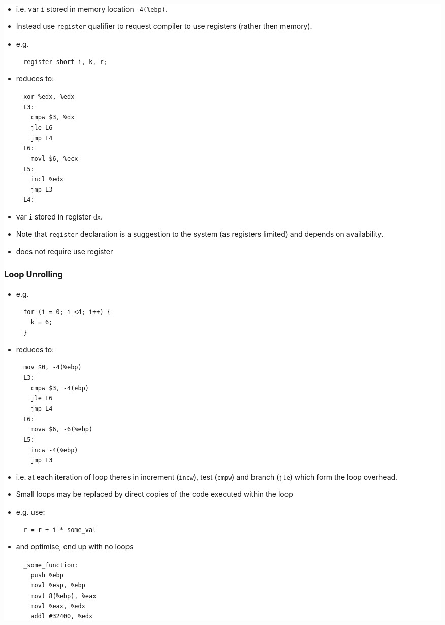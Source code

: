 - i.e. var `i` stored in memory location `-4(%ebp)`.
- Instead use `register` qualifier to request compiler to use registers (rather then memory).
- e.g.

        register short i, k, r;

- reduces to:

        xor %edx, %edx
        L3:
          cmpw $3, %dx
          jle L6
          jmp L4
        L6:
          movl $6, %ecx
        L5:
          incl %edx
          jmp L3
        L4:

- var `i` stored in register `dx`.
- Note that `register` declaration is a suggestion to the system (as registers limited) and depends on availability.
- does not require use register

### Loop Unrolling

- e.g. 

        for (i = 0; i <4; i++) {
          k = 6;
        }

- reduces to:

        mov $0, -4(%ebp)
        L3:
          cmpw $3, -4(ebp)
          jle L6
          jmp L4
        L6:
          movw $6, -6(%ebp)
        L5:
          incw -4(%ebp)
          jmp L3

- i.e.  at each iteration of loop theres in increment (`incw`), test (`cmpw`) and branch (`jle`) which form the loop overhead.
- Small loops may be replaced by direct copies of the code executed within the loop
- e.g. use:

        r = r + i * some_val

- and optimise, end up with no loops

        _some_function:
          push %ebp
          movl %esp, %ebp
          movl 8(%ebp), %eax
          movl %eax, %edx
          addl #32400, %edx
        